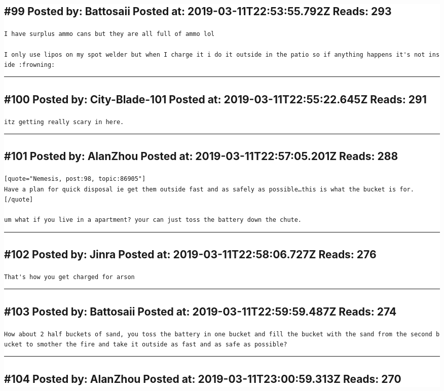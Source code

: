 ## \#99 Posted by: Battosaii Posted at: 2019-03-11T22:53:55.792Z Reads: 293

```
I have surplus ammo cans but they are all full of ammo lol

I only use lipos on my spot welder but when I charge it i do it outside in the patio so if anything happens it's not inside :frowning:
```

---
## \#100 Posted by: City-Blade-101 Posted at: 2019-03-11T22:55:22.645Z Reads: 291

```
itz getting really scary in here.
```

---
## \#101 Posted by: AlanZhou Posted at: 2019-03-11T22:57:05.201Z Reads: 288

```
[quote="Nemesis, post:98, topic:86905"]
Have a plan for quick disposal ie get them outside fast and as safely as possible…this is what the bucket is for.
[/quote]

um what if you live in a apartment? your can just toss the battery down the chute.
```

---
## \#102 Posted by: Jinra Posted at: 2019-03-11T22:58:06.727Z Reads: 276

```
That's how you get charged for arson
```

---
## \#103 Posted by: Battosaii Posted at: 2019-03-11T22:59:59.487Z Reads: 274

```
How about 2 half buckets of sand, you toss the battery in one bucket and fill the bucket with the sand from the second bucket to smother the fire and take it outside as fast and as safe as possible?
```

---
## \#104 Posted by: AlanZhou Posted at: 2019-03-11T23:00:59.313Z Reads: 270
